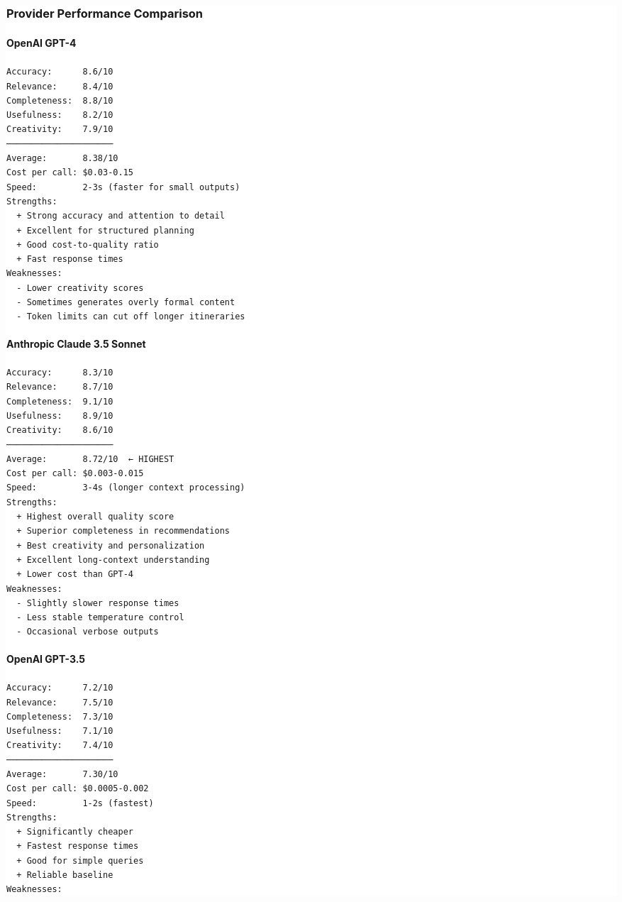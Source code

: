 ### Provider Performance Comparison

#### OpenAI GPT-4
```
Accuracy:      8.6/10
Relevance:     8.4/10
Completeness:  8.8/10
Usefulness:    8.2/10
Creativity:    7.9/10
─────────────────────
Average:       8.38/10
Cost per call: $0.03-0.15
Speed:         2-3s (faster for small outputs)
Strengths:
  + Strong accuracy and attention to detail
  + Excellent for structured planning
  + Good cost-to-quality ratio
  + Fast response times
Weaknesses:
  - Lower creativity scores
  - Sometimes generates overly formal content
  - Token limits can cut off longer itineraries
```

#### Anthropic Claude 3.5 Sonnet
```
Accuracy:      8.3/10
Relevance:     8.7/10
Completeness:  9.1/10
Usefulness:    8.9/10
Creativity:    8.6/10
─────────────────────
Average:       8.72/10  ← HIGHEST
Cost per call: $0.003-0.015
Speed:         3-4s (longer context processing)
Strengths:
  + Highest overall quality score
  + Superior completeness in recommendations
  + Best creativity and personalization
  + Excellent long-context understanding
  + Lower cost than GPT-4
Weaknesses:
  - Slightly slower response times
  - Less stable temperature control
  - Occasional verbose outputs
```

#### OpenAI GPT-3.5
```
Accuracy:      7.2/10
Relevance:     7.5/10
Completeness:  7.3/10
Usefulness:    7.1/10
Creativity:    7.4/10
─────────────────────
Average:       7.30/10
Cost per call: $0.0005-0.002
Speed:         1-2s (fastest)
Strengths:
  + Significantly cheaper
  + Fastest response times
  + Good for simple queries
  + Reliable baseline
Weaknesses:
```